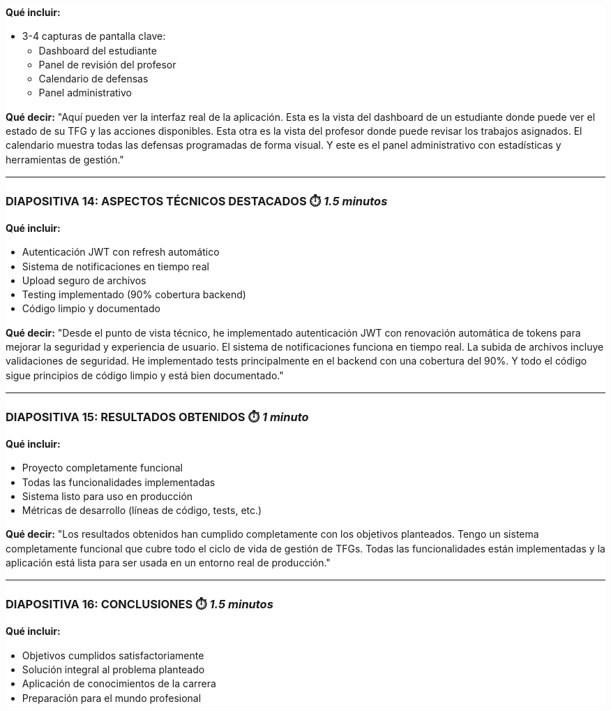 **Qué incluir:**
- 3-4 capturas de pantalla clave:
  - Dashboard del estudiante
  - Panel de revisión del profesor
  - Calendario de defensas
  - Panel administrativo

**Qué decir:**
"Aquí pueden ver la interfaz real de la aplicación. Esta es la vista del dashboard de un estudiante donde puede ver el estado de su TFG y las acciones disponibles. Esta otra es la vista del profesor donde puede revisar los trabajos asignados. El calendario muestra todas las defensas programadas de forma visual. Y este es el panel administrativo con estadísticas y herramientas de gestión."

---

### **DIAPOSITIVA 14: ASPECTOS TÉCNICOS DESTACADOS** ⏱️ *1.5 minutos*

**Qué incluir:**
- Autenticación JWT con refresh automático
- Sistema de notificaciones en tiempo real
- Upload seguro de archivos
- Testing implementado (90% cobertura backend)
- Código limpio y documentado

**Qué decir:**
"Desde el punto de vista técnico, he implementado autenticación JWT con renovación automática de tokens para mejorar la seguridad y experiencia de usuario. El sistema de notificaciones funciona en tiempo real. La subida de archivos incluye validaciones de seguridad. He implementado tests principalmente en el backend con una cobertura del 90%. Y todo el código sigue principios de código limpio y está bien documentado."

---

### **DIAPOSITIVA 15: RESULTADOS OBTENIDOS** ⏱️ *1 minuto*

**Qué incluir:**
- Proyecto completamente funcional
- Todas las funcionalidades implementadas
- Sistema listo para uso en producción
- Métricas de desarrollo (líneas de código, tests, etc.)

**Qué decir:**
"Los resultados obtenidos han cumplido completamente con los objetivos planteados. Tengo un sistema completamente funcional que cubre todo el ciclo de vida de gestión de TFGs. Todas las funcionalidades están implementadas y la aplicación está lista para ser usada en un entorno real de producción."

---

### **DIAPOSITIVA 16: CONCLUSIONES** ⏱️ *1.5 minutos*

**Qué incluir:**
- Objetivos cumplidos satisfactoriamente
- Solución integral al problema planteado
- Aplicación de conocimientos de la carrera
- Preparación para el mundo profesional

